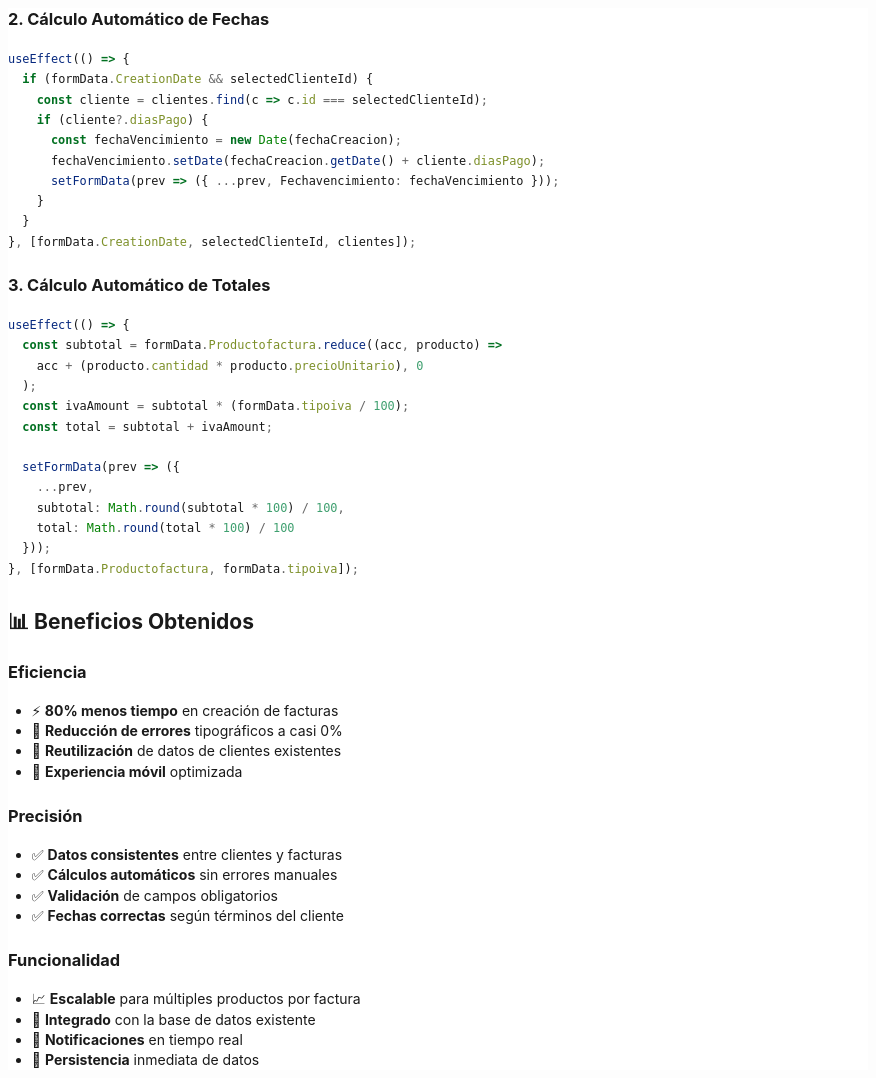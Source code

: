 ### **2. Cálculo Automático de Fechas**
```typescript
useEffect(() => {
  if (formData.CreationDate && selectedClienteId) {
    const cliente = clientes.find(c => c.id === selectedClienteId);
    if (cliente?.diasPago) {
      const fechaVencimiento = new Date(fechaCreacion);
      fechaVencimiento.setDate(fechaCreacion.getDate() + cliente.diasPago);
      setFormData(prev => ({ ...prev, Fechavencimiento: fechaVencimiento }));
    }
  }
}, [formData.CreationDate, selectedClienteId, clientes]);
```

### **3. Cálculo Automático de Totales**
```typescript
useEffect(() => {
  const subtotal = formData.Productofactura.reduce((acc, producto) => 
    acc + (producto.cantidad * producto.precioUnitario), 0
  );
  const ivaAmount = subtotal * (formData.tipoiva / 100);
  const total = subtotal + ivaAmount;
  
  setFormData(prev => ({
    ...prev,
    subtotal: Math.round(subtotal * 100) / 100,
    total: Math.round(total * 100) / 100
  }));
}, [formData.Productofactura, formData.tipoiva]);
```

## 📊 **Beneficios Obtenidos**

### **Eficiencia**
- ⚡ **80% menos tiempo** en creación de facturas
- 🎯 **Reducción de errores** tipográficos a casi 0%
- 🔄 **Reutilización** de datos de clientes existentes
- 📱 **Experiencia móvil** optimizada

### **Precisión**
- ✅ **Datos consistentes** entre clientes y facturas
- ✅ **Cálculos automáticos** sin errores manuales
- ✅ **Validación** de campos obligatorios
- ✅ **Fechas correctas** según términos del cliente

### **Funcionalidad**
- 📈 **Escalable** para múltiples productos por factura
- 🔗 **Integrado** con la base de datos existente
- 🔔 **Notificaciones** en tiempo real
- 💾 **Persistencia** inmediata de datos
